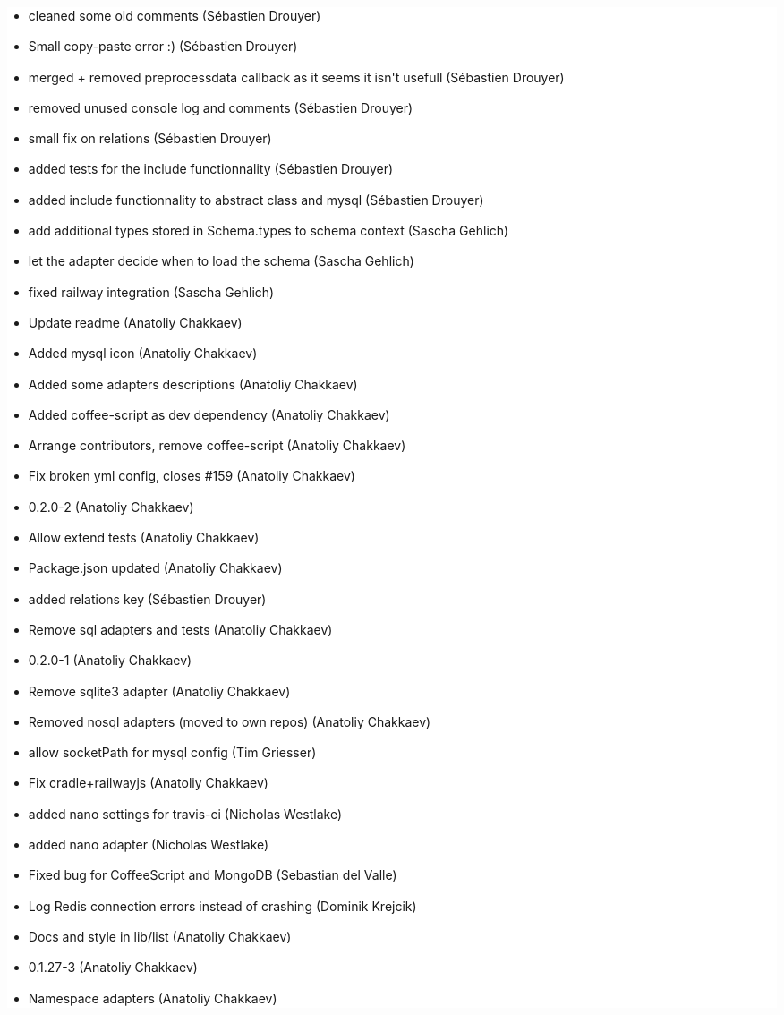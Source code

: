  * cleaned some old comments (Sébastien Drouyer)

 * Small copy-paste error :) (Sébastien Drouyer)

 * merged + removed preprocessdata callback as it seems it isn't usefull (Sébastien Drouyer)

 * removed unused console log and comments (Sébastien Drouyer)

 * small fix on relations (Sébastien Drouyer)

 * added tests for the include functionnality (Sébastien Drouyer)

 * added include functionnality to abstract class and mysql (Sébastien Drouyer)

 * add additional types stored in Schema.types to schema context (Sascha Gehlich)

 * let the adapter decide when to load the schema (Sascha Gehlich)

 * fixed railway integration (Sascha Gehlich)

 * Update readme (Anatoliy Chakkaev)

 * Added mysql icon (Anatoliy Chakkaev)

 * Added some adapters descriptions (Anatoliy Chakkaev)

 * Added coffee-script as dev dependency (Anatoliy Chakkaev)

 * Arrange contributors, remove coffee-script (Anatoliy Chakkaev)

 * Fix broken yml config, closes #159 (Anatoliy Chakkaev)

 * 0.2.0-2 (Anatoliy Chakkaev)

 * Allow extend tests (Anatoliy Chakkaev)

 * Package.json updated (Anatoliy Chakkaev)

 * added relations key (Sébastien Drouyer)

 * Remove sql adapters and tests (Anatoliy Chakkaev)

 * 0.2.0-1 (Anatoliy Chakkaev)

 * Remove sqlite3 adapter (Anatoliy Chakkaev)

 * Removed nosql adapters (moved to own repos) (Anatoliy Chakkaev)

 * allow socketPath for mysql config (Tim Griesser)

 * Fix cradle+railwayjs (Anatoliy Chakkaev)

 * added nano settings for travis-ci (Nicholas Westlake)

 * added nano adapter (Nicholas Westlake)

 * Fixed bug for CoffeeScript and MongoDB (Sebastian del Valle)

 * Log Redis connection errors instead of crashing (Dominik Krejcik)

 * Docs and style in lib/list (Anatoliy Chakkaev)

 * 0.1.27-3 (Anatoliy Chakkaev)

 * Namespace adapters (Anatoliy Chakkaev)
